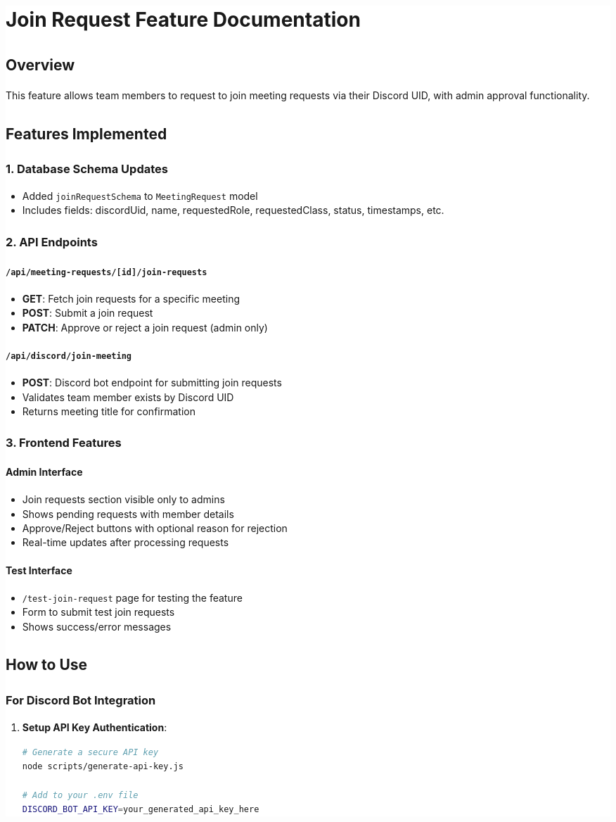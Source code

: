 # Join Request Feature Documentation

## Overview
This feature allows team members to request to join meeting requests via their Discord UID, with admin approval functionality.

## Features Implemented

### 1. Database Schema Updates
- Added `joinRequestSchema` to `MeetingRequest` model
- Includes fields: discordUid, name, requestedRole, requestedClass, status, timestamps, etc.

### 2. API Endpoints

#### `/api/meeting-requests/[id]/join-requests`
- **GET**: Fetch join requests for a specific meeting
- **POST**: Submit a join request
- **PATCH**: Approve or reject a join request (admin only)

#### `/api/discord/join-meeting`
- **POST**: Discord bot endpoint for submitting join requests
- Validates team member exists by Discord UID
- Returns meeting title for confirmation

### 3. Frontend Features

#### Admin Interface
- Join requests section visible only to admins
- Shows pending requests with member details
- Approve/Reject buttons with optional reason for rejection
- Real-time updates after processing requests

#### Test Interface
- `/test-join-request` page for testing the feature
- Form to submit test join requests
- Shows success/error messages

## How to Use

### For Discord Bot Integration

1. **Setup API Key Authentication**:
   ```bash
   # Generate a secure API key
   node scripts/generate-api-key.js
   
   # Add to your .env file
   DISCORD_BOT_API_KEY=your_generated_api_key_here
   ```
